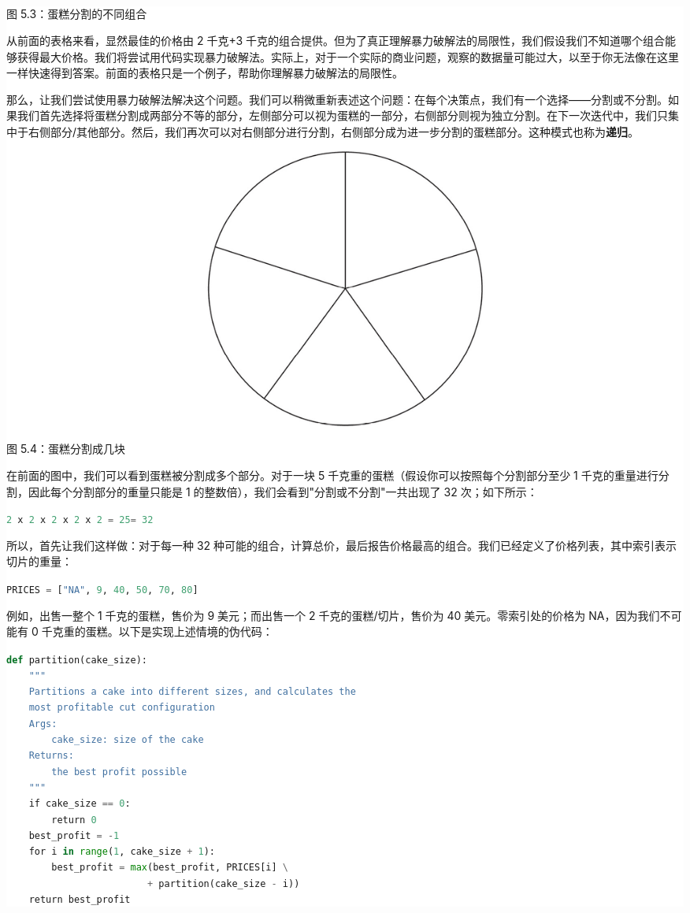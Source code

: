 图 5.3：蛋糕分割的不同组合

从前面的表格来看，显然最佳的价格由 2 千克+3 千克的组合提供。但为了真正理解暴力破解法的局限性，我们假设我们不知道哪个组合能够获得最大价格。我们将尝试用代码实现暴力破解法。实际上，对于一个实际的商业问题，观察的数据量可能过大，以至于你无法像在这里一样快速得到答案。前面的表格只是一个例子，帮助你理解暴力破解法的局限性。

那么，让我们尝试使用暴力破解法解决这个问题。我们可以稍微重新表述这个问题：在每个决策点，我们有一个选择——分割或不分割。如果我们首先选择将蛋糕分割成两部分不等的部分，左侧部分可以视为蛋糕的一部分，右侧部分则视为独立分割。在下一次迭代中，我们只集中于右侧部分/其他部分。然后，我们再次可以对右侧部分进行分割，右侧部分成为进一步分割的蛋糕部分。这种模式也称为**递归**。

![图 5.4：蛋糕分割成几块](img/B16182_05_04.jpg)

图 5.4：蛋糕分割成几块

在前面的图中，我们可以看到蛋糕被分割成多个部分。对于一块 5 千克重的蛋糕（假设你可以按照每个分割部分至少 1 千克的重量进行分割，因此每个分割部分的重量只能是 1 的整数倍），我们会看到"分割或不分割"一共出现了 32 次；如下所示：

```py
2 x 2 x 2 x 2 x 2 = 25= 32
```

所以，首先让我们这样做：对于每一种 32 种可能的组合，计算总价，最后报告价格最高的组合。我们已经定义了价格列表，其中索引表示切片的重量：

```py
PRICES = ["NA", 9, 40, 50, 70, 80]
```

例如，出售一整个 1 千克的蛋糕，售价为 9 美元；而出售一个 2 千克的蛋糕/切片，售价为 40 美元。零索引处的价格为 NA，因为我们不可能有 0 千克重的蛋糕。以下是实现上述情境的伪代码：

```py
def partition(cake_size):
    """
    Partitions a cake into different sizes, and calculates the
    most profitable cut configuration
    Args:
        cake_size: size of the cake
    Returns:
        the best profit possible
    """
    if cake_size == 0:
        return 0
    best_profit = -1
    for i in range(1, cake_size + 1):
        best_profit = max(best_profit, PRICES[i] \
                         + partition(cake_size - i))
    return best_profit
```

